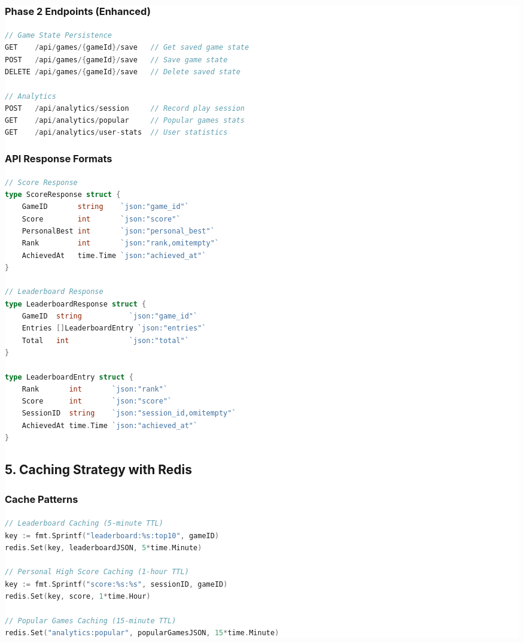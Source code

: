 ### Phase 2 Endpoints (Enhanced)

```go
// Game State Persistence
GET    /api/games/{gameId}/save   // Get saved game state
POST   /api/games/{gameId}/save   // Save game state
DELETE /api/games/{gameId}/save   // Delete saved state

// Analytics
POST   /api/analytics/session     // Record play session
GET    /api/analytics/popular     // Popular games stats
GET    /api/analytics/user-stats  // User statistics
```

### API Response Formats

```go
// Score Response
type ScoreResponse struct {
    GameID       string    `json:"game_id"`
    Score        int       `json:"score"`
    PersonalBest int       `json:"personal_best"`
    Rank         int       `json:"rank,omitempty"`
    AchievedAt   time.Time `json:"achieved_at"`
}

// Leaderboard Response
type LeaderboardResponse struct {
    GameID  string           `json:"game_id"`
    Entries []LeaderboardEntry `json:"entries"`
    Total   int              `json:"total"`
}

type LeaderboardEntry struct {
    Rank       int       `json:"rank"`
    Score      int       `json:"score"`
    SessionID  string    `json:"session_id,omitempty"`
    AchievedAt time.Time `json:"achieved_at"`
}
```

## 5. Caching Strategy with Redis

### Cache Patterns

```go
// Leaderboard Caching (5-minute TTL)
key := fmt.Sprintf("leaderboard:%s:top10", gameID)
redis.Set(key, leaderboardJSON, 5*time.Minute)

// Personal High Score Caching (1-hour TTL)  
key := fmt.Sprintf("score:%s:%s", sessionID, gameID)
redis.Set(key, score, 1*time.Hour)

// Popular Games Caching (15-minute TTL)
redis.Set("analytics:popular", popularGamesJSON, 15*time.Minute)
```
